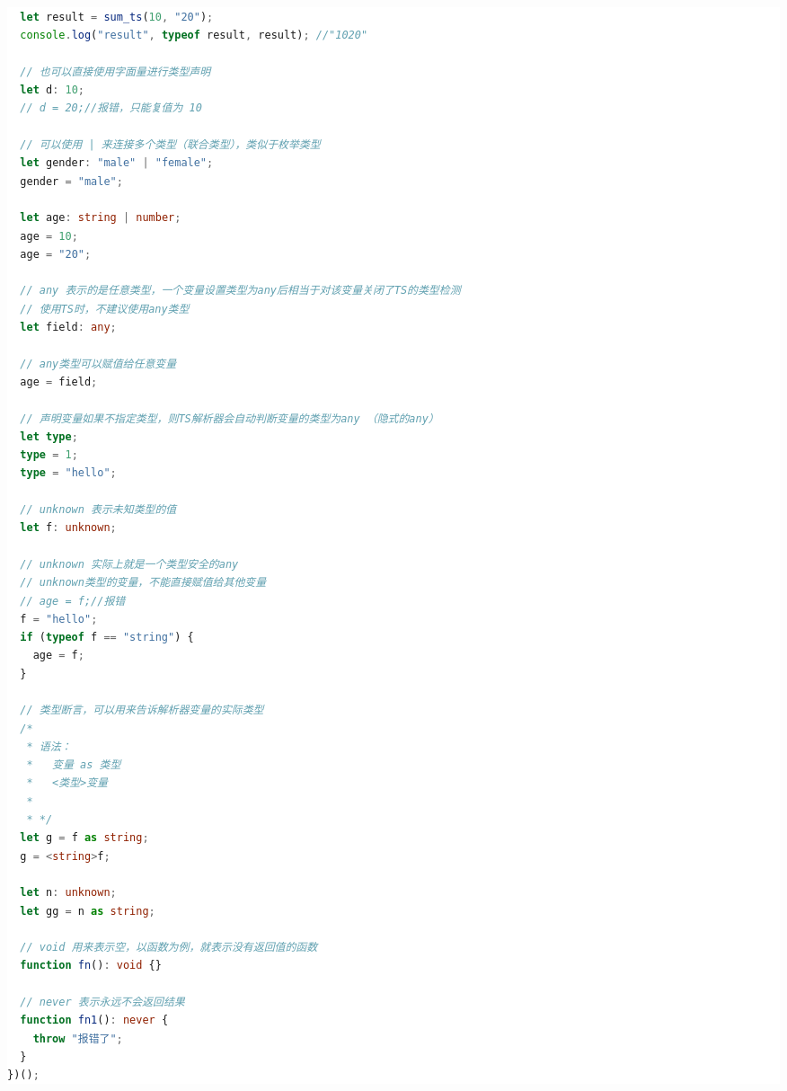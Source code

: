 ```ts
  let result = sum_ts(10, "20");
  console.log("result", typeof result, result); //"1020"

  // 也可以直接使用字面量进行类型声明
  let d: 10;
  // d = 20;//报错，只能复值为 10

  // 可以使用 | 来连接多个类型（联合类型），类似于枚举类型
  let gender: "male" | "female";
  gender = "male";

  let age: string | number;
  age = 10;
  age = "20";

  // any 表示的是任意类型，一个变量设置类型为any后相当于对该变量关闭了TS的类型检测
  // 使用TS时，不建议使用any类型
  let field: any;

  // any类型可以赋值给任意变量
  age = field;

  // 声明变量如果不指定类型，则TS解析器会自动判断变量的类型为any （隐式的any）
  let type;
  type = 1;
  type = "hello";

  // unknown 表示未知类型的值
  let f: unknown;

  // unknown 实际上就是一个类型安全的any
  // unknown类型的变量，不能直接赋值给其他变量
  // age = f;//报错
  f = "hello";
  if (typeof f == "string") {
    age = f;
  }

  // 类型断言，可以用来告诉解析器变量的实际类型
  /*
   * 语法：
   *   变量 as 类型
   *   <类型>变量
   *
   * */
  let g = f as string;
  g = <string>f;

  let n: unknown;
  let gg = n as string;

  // void 用来表示空，以函数为例，就表示没有返回值的函数
  function fn(): void {}

  // never 表示永远不会返回结果
  function fn1(): never {
    throw "报错了";
  }
})();
```
